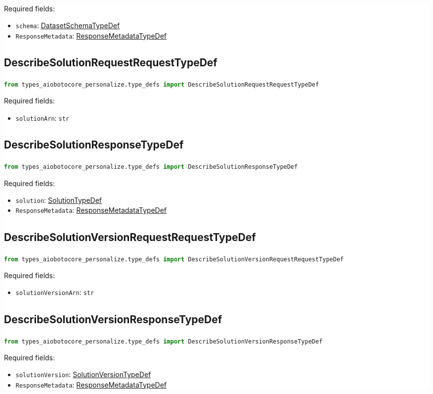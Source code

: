 Required fields:

- `schema`: [DatasetSchemaTypeDef](./type_defs.md#datasetschematypedef)
- `ResponseMetadata`:
  [ResponseMetadataTypeDef](./type_defs.md#responsemetadatatypedef)

<a id="describesolutionrequestrequesttypedef"></a>

## DescribeSolutionRequestRequestTypeDef

```python
from types_aiobotocore_personalize.type_defs import DescribeSolutionRequestRequestTypeDef
```

Required fields:

- `solutionArn`: `str`

<a id="describesolutionresponsetypedef"></a>

## DescribeSolutionResponseTypeDef

```python
from types_aiobotocore_personalize.type_defs import DescribeSolutionResponseTypeDef
```

Required fields:

- `solution`: [SolutionTypeDef](./type_defs.md#solutiontypedef)
- `ResponseMetadata`:
  [ResponseMetadataTypeDef](./type_defs.md#responsemetadatatypedef)

<a id="describesolutionversionrequestrequesttypedef"></a>

## DescribeSolutionVersionRequestRequestTypeDef

```python
from types_aiobotocore_personalize.type_defs import DescribeSolutionVersionRequestRequestTypeDef
```

Required fields:

- `solutionVersionArn`: `str`

<a id="describesolutionversionresponsetypedef"></a>

## DescribeSolutionVersionResponseTypeDef

```python
from types_aiobotocore_personalize.type_defs import DescribeSolutionVersionResponseTypeDef
```

Required fields:

- `solutionVersion`:
  [SolutionVersionTypeDef](./type_defs.md#solutionversiontypedef)
- `ResponseMetadata`:
  [ResponseMetadataTypeDef](./type_defs.md#responsemetadatatypedef)
